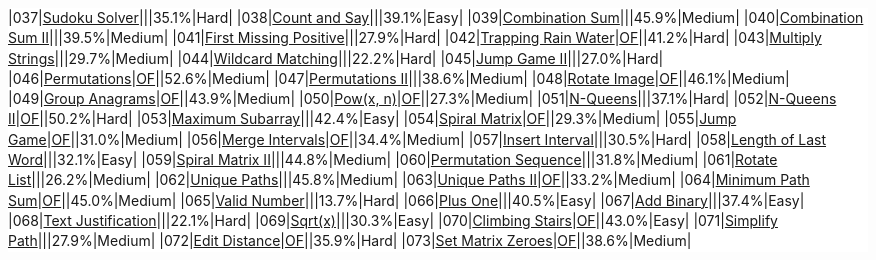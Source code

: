 |037|[Sudoku Solver](https://leetcode.com/problems/sudoku-solver)|||35.1%|Hard|
|038|[Count and Say](https://leetcode.com/problems/count-and-say)|||39.1%|Easy|
|039|[Combination Sum](https://leetcode.com/problems/combination-sum)|||45.9%|Medium|
|040|[Combination Sum II](https://leetcode.com/problems/combination-sum-ii)|||39.5%|Medium|
|041|[First Missing Positive](https://leetcode.com/problems/first-missing-positive)|||27.9%|Hard|
|042|[Trapping Rain Water](https://leetcode.com/problems/trapping-rain-water)|[OF](https://leetcode.com/articles/trapping-rain-water)||41.2%|Hard|
|043|[Multiply Strings](https://leetcode.com/problems/multiply-strings)|||29.7%|Medium|
|044|[Wildcard Matching](https://leetcode.com/problems/wildcard-matching)|||22.2%|Hard|
|045|[Jump Game II](https://leetcode.com/problems/jump-game-ii)|||27.0%|Hard|
|046|[Permutations](https://leetcode.com/problems/permutations)|[OF](https://leetcode.com/articles/permutations)||52.6%|Medium|
|047|[Permutations II](https://leetcode.com/problems/permutations-ii)|||38.6%|Medium|
|048|[Rotate Image](https://leetcode.com/problems/rotate-image)|[OF](https://leetcode.com/articles/rotate-image)||46.1%|Medium|
|049|[Group Anagrams](https://leetcode.com/problems/group-anagrams)|[OF](https://leetcode.com/articles/group-anagrams)||43.9%|Medium|
|050|[Pow(x, n)](https://leetcode.com/problems/powx-n)|[OF](https://leetcode.com/articles/powx-n)||27.3%|Medium|
|051|[N-Queens](https://leetcode.com/problems/n-queens)|||37.1%|Hard|
|052|[N-Queens II](https://leetcode.com/problems/n-queens-ii)|[OF](https://leetcode.com/articles/n-queens-ii)||50.2%|Hard|
|053|[Maximum Subarray](https://leetcode.com/problems/maximum-subarray)|||42.4%|Easy|
|054|[Spiral Matrix](https://leetcode.com/problems/spiral-matrix)|[OF](https://leetcode.com/articles/spiral-matrix)||29.3%|Medium|
|055|[Jump Game](https://leetcode.com/problems/jump-game)|[OF](https://leetcode.com/articles/jump-game)||31.0%|Medium|
|056|[Merge Intervals](https://leetcode.com/problems/merge-intervals)|[OF](https://leetcode.com/articles/merge-intervals)||34.4%|Medium|
|057|[Insert Interval](https://leetcode.com/problems/insert-interval)|||30.5%|Hard|
|058|[Length of Last Word](https://leetcode.com/problems/length-of-last-word)|||32.1%|Easy|
|059|[Spiral Matrix II](https://leetcode.com/problems/spiral-matrix-ii)|||44.8%|Medium|
|060|[Permutation Sequence](https://leetcode.com/problems/permutation-sequence)|||31.8%|Medium|
|061|[Rotate List](https://leetcode.com/problems/rotate-list)|||26.2%|Medium|
|062|[Unique Paths](https://leetcode.com/problems/unique-paths)|||45.8%|Medium|
|063|[Unique Paths II](https://leetcode.com/problems/unique-paths-ii)|[OF](https://leetcode.com/articles/unique-paths-ii)||33.2%|Medium|
|064|[Minimum Path Sum](https://leetcode.com/problems/minimum-path-sum)|[OF](https://leetcode.com/articles/minimum-path-sum)||45.0%|Medium|
|065|[Valid Number](https://leetcode.com/problems/valid-number)|||13.7%|Hard|
|066|[Plus One](https://leetcode.com/problems/plus-one)|||40.5%|Easy|
|067|[Add Binary](https://leetcode.com/problems/add-binary)|||37.4%|Easy|
|068|[Text Justification](https://leetcode.com/problems/text-justification)|||22.1%|Hard|
|069|[Sqrt(x)](https://leetcode.com/problems/sqrtx)|||30.3%|Easy|
|070|[Climbing Stairs](https://leetcode.com/problems/climbing-stairs)|[OF](https://leetcode.com/articles/climbing-stairs)||43.0%|Easy|
|071|[Simplify Path](https://leetcode.com/problems/simplify-path)|||27.9%|Medium|
|072|[Edit Distance](https://leetcode.com/problems/edit-distance)|[OF](https://leetcode.com/articles/edit-distance)||35.9%|Hard|
|073|[Set Matrix Zeroes](https://leetcode.com/problems/set-matrix-zeroes)|[OF](https://leetcode.com/articles/set-matrix-zeroes)||38.6%|Medium|